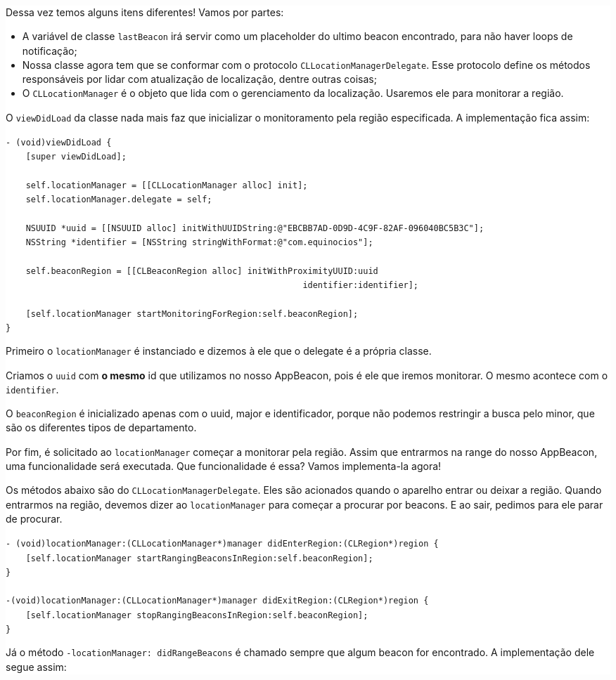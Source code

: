 Dessa vez temos alguns itens diferentes! Vamos por partes:

* A variável de classe `lastBeacon` irá servir como um placeholder do ultimo beacon encontrado, para não haver loops de notificação;
* Nossa classe agora tem que se conformar com o protocolo `CLLocationManagerDelegate`. Esse protocolo define os métodos responsáveis por lidar com atualização de localização, dentre outras coisas;
* O `CLLocationManager` é o objeto que lida com o gerenciamento da localização. Usaremos ele para monitorar a região.

O `viewDidLoad` da classe nada mais faz que inicializar o monitoramento pela região especificada. A implementação fica assim:

~~~objc
- (void)viewDidLoad {
    [super viewDidLoad];
    
    self.locationManager = [[CLLocationManager alloc] init];
    self.locationManager.delegate = self;
    
    NSUUID *uuid = [[NSUUID alloc] initWithUUIDString:@"EBCBB7AD-0D9D-4C9F-82AF-096040BC5B3C"];
    NSString *identifier = [NSString stringWithFormat:@"com.equinocios"];
    
    self.beaconRegion = [[CLBeaconRegion alloc] initWithProximityUUID:uuid
                                                           identifier:identifier];
    
    [self.locationManager startMonitoringForRegion:self.beaconRegion];
}
~~~

Primeiro o `locationManager` é instanciado e dizemos à ele que o delegate é a própria classe.

Criamos o `uuid` com **o mesmo** id que utilizamos no nosso AppBeacon, pois é ele que iremos monitorar. O mesmo acontece com o `identifier`.

O `beaconRegion` é inicializado apenas com o uuid, major e identificador, porque não podemos restringir a busca pelo minor, que são os diferentes tipos de departamento.

Por fim, é solicitado ao `locationManager` começar a monitorar pela região. Assim que entrarmos na range do nosso AppBeacon, uma funcionalidade será executada. Que funcionalidade é essa? Vamos implementa-la agora!

Os métodos abaixo são do `CLLocationManagerDelegate`. Eles são acionados quando o aparelho entrar ou deixar a região. Quando entrarmos na região, devemos dizer ao `locationManager` para começar a procurar por beacons. E ao sair, pedimos para ele parar de procurar.

~~~objc
- (void)locationManager:(CLLocationManager*)manager didEnterRegion:(CLRegion*)region {
    [self.locationManager startRangingBeaconsInRegion:self.beaconRegion];
}

-(void)locationManager:(CLLocationManager*)manager didExitRegion:(CLRegion*)region {
    [self.locationManager stopRangingBeaconsInRegion:self.beaconRegion];
}
~~~

Já o método `-locationManager: didRangeBeacons` é chamado sempre que algum beacon for encontrado. A implementação dele segue assim:
